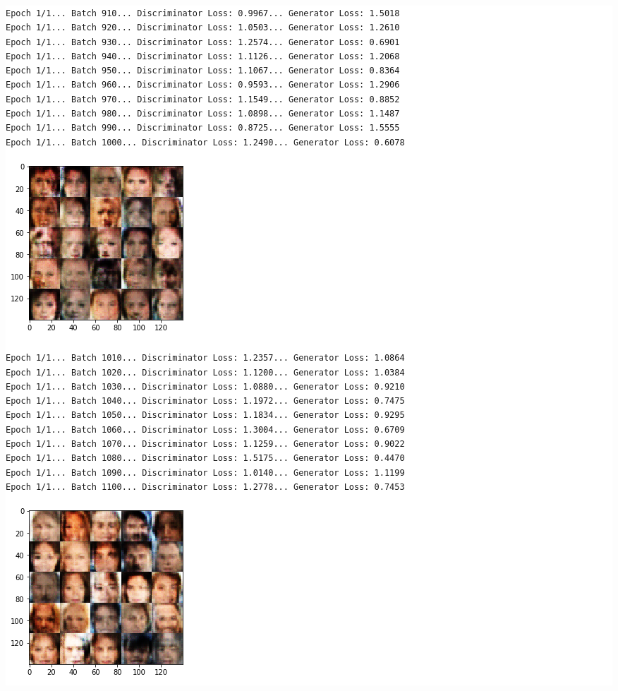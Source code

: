 
    Epoch 1/1... Batch 910... Discriminator Loss: 0.9967... Generator Loss: 1.5018
    Epoch 1/1... Batch 920... Discriminator Loss: 1.0503... Generator Loss: 1.2610
    Epoch 1/1... Batch 930... Discriminator Loss: 1.2574... Generator Loss: 0.6901
    Epoch 1/1... Batch 940... Discriminator Loss: 1.1126... Generator Loss: 1.2068
    Epoch 1/1... Batch 950... Discriminator Loss: 1.1067... Generator Loss: 0.8364
    Epoch 1/1... Batch 960... Discriminator Loss: 0.9593... Generator Loss: 1.2906
    Epoch 1/1... Batch 970... Discriminator Loss: 1.1549... Generator Loss: 0.8852
    Epoch 1/1... Batch 980... Discriminator Loss: 1.0898... Generator Loss: 1.1487
    Epoch 1/1... Batch 990... Discriminator Loss: 0.8725... Generator Loss: 1.5555
    Epoch 1/1... Batch 1000... Discriminator Loss: 1.2490... Generator Loss: 0.6078
    


![png](output_16_19.png)


    Epoch 1/1... Batch 1010... Discriminator Loss: 1.2357... Generator Loss: 1.0864
    Epoch 1/1... Batch 1020... Discriminator Loss: 1.1200... Generator Loss: 1.0384
    Epoch 1/1... Batch 1030... Discriminator Loss: 1.0880... Generator Loss: 0.9210
    Epoch 1/1... Batch 1040... Discriminator Loss: 1.1972... Generator Loss: 0.7475
    Epoch 1/1... Batch 1050... Discriminator Loss: 1.1834... Generator Loss: 0.9295
    Epoch 1/1... Batch 1060... Discriminator Loss: 1.3004... Generator Loss: 0.6709
    Epoch 1/1... Batch 1070... Discriminator Loss: 1.1259... Generator Loss: 0.9022
    Epoch 1/1... Batch 1080... Discriminator Loss: 1.5175... Generator Loss: 0.4470
    Epoch 1/1... Batch 1090... Discriminator Loss: 1.0140... Generator Loss: 1.1199
    Epoch 1/1... Batch 1100... Discriminator Loss: 1.2778... Generator Loss: 0.7453
    


![png](output_16_21.png)
